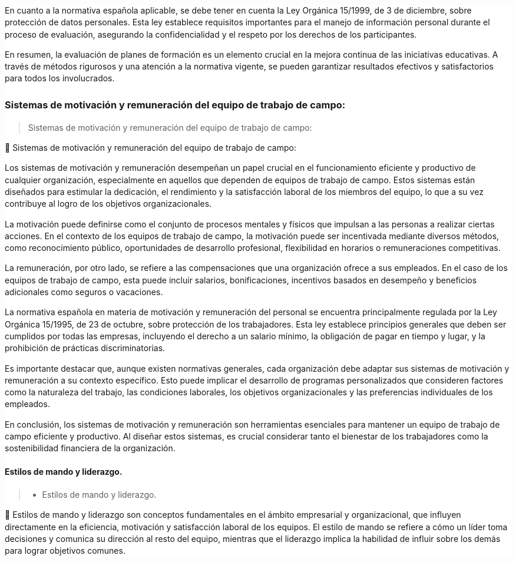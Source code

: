 En cuanto a la normativa española aplicable, se debe tener en cuenta la Ley Orgánica 15/1999, de 3 de diciembre, sobre protección de datos personales. Esta ley establece requisitos importantes para el manejo de información personal durante el proceso de evaluación, asegurando la confidencialidad y el respeto por los derechos de los participantes.

En resumen, la evaluación de planes de formación es un elemento crucial en la mejora continua de las iniciativas educativas. A través de métodos rigurosos y una atención a la normativa vigente, se pueden garantizar resultados efectivos y satisfactorios para todos los involucrados.



### Sistemas de motivación y remuneración del equipo de trabajo de campo:
> Sistemas de motivación y remuneración del equipo de trabajo de campo:

📝 Sistemas de motivación y remuneración del equipo de trabajo de campo:

Los sistemas de motivación y remuneración desempeñan un papel crucial en el funcionamiento eficiente y productivo de cualquier organización, especialmente en aquellos que dependen de equipos de trabajo de campo. Estos sistemas están diseñados para estimular la dedicación, el rendimiento y la satisfacción laboral de los miembros del equipo, lo que a su vez contribuye al logro de los objetivos organizacionales.

La motivación puede definirse como el conjunto de procesos mentales y físicos que impulsan a las personas a realizar ciertas acciones. En el contexto de los equipos de trabajo de campo, la motivación puede ser incentivada mediante diversos métodos, como reconocimiento público, oportunidades de desarrollo profesional, flexibilidad en horarios o remuneraciones competitivas.

La remuneración, por otro lado, se refiere a las compensaciones que una organización ofrece a sus empleados. En el caso de los equipos de trabajo de campo, esta puede incluir salarios, bonificaciones, incentivos basados en desempeño y beneficios adicionales como seguros o vacaciones.

La normativa española en materia de motivación y remuneración del personal se encuentra principalmente regulada por la Ley Orgánica 15/1995, de 23 de octubre, sobre protección de los trabajadores. Esta ley establece principios generales que deben ser cumplidos por todas las empresas, incluyendo el derecho a un salario mínimo, la obligación de pagar en tiempo y lugar, y la prohibición de prácticas discriminatorias.

Es importante destacar que, aunque existen normativas generales, cada organización debe adaptar sus sistemas de motivación y remuneración a su contexto específico. Esto puede implicar el desarrollo de programas personalizados que consideren factores como la naturaleza del trabajo, las condiciones laborales, los objetivos organizacionales y las preferencias individuales de los empleados.

En conclusión, los sistemas de motivación y remuneración son herramientas esenciales para mantener un equipo de trabajo de campo eficiente y productivo. Al diseñar estos sistemas, es crucial considerar tanto el bienestar de los trabajadores como la sostenibilidad financiera de la organización.



#### Estilos de mando y liderazgo.
> - Estilos de mando y liderazgo.

📝 Estilos de mando y liderazgo son conceptos fundamentales en el ámbito empresarial y organizacional, que influyen directamente en la eficiencia, motivación y satisfacción laboral de los equipos. El estilo de mando se refiere a cómo un líder toma decisiones y comunica su dirección al resto del equipo, mientras que el liderazgo implica la habilidad de influir sobre los demás para lograr objetivos comunes.
